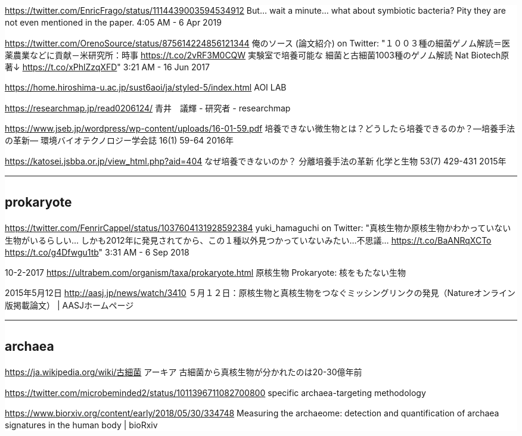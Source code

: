 https://twitter.com/EnricFrago/status/1114439003594534912
But... wait a minute... what about symbiotic bacteria? Pity they are not even mentioned in the paper.
4:05 AM - 6 Apr 2019

https://twitter.com/OrenoSource/status/875614224856121344
俺のソース (論文紹介) on Twitter: "１００３種の細菌ゲノム解読＝医薬農業などに貢献－米研究所：時事 https://t.co/2vRF3M0CQW 実験室で培養可能な 細菌と古細菌1003種のゲノム解読 Nat Biotech原著↓ https://t.co/xPhlZzqXFD"
3:21 AM - 16 Jun 2017

https://home.hiroshima-u.ac.jp/sust6aoi/ja/styled-5/index.html
AOI LAB

https://researchmap.jp/read0206124/
青井　議輝 - 研究者 - researchmap

https://www.jseb.jp/wordpress/wp-content/uploads/16-01-59.pdf
培養できない微生物とは？どうしたら培養できるのか？―培養手法の革新―
環境バイオテクノロジー学会誌   16(1) 59-64   2016年

https://katosei.jsbba.or.jp/view_html.php?aid=404
なぜ培養できないのか？ 分離培養手法の革新
化学と生物   53(7) 429-431   2015年


----------
## prokaryote

https://twitter.com/FenrirCappel/status/1037604131928592384
yuki_hamaguchi on Twitter: "真核生物か原核生物かわかっていない生物がいるらしい… しかも2012年に発見されてから、この１種以外見つかっていないみたい…不思議… https://t.co/BaANRqXCTo https://t.co/g4Dfwgu1tb"
3:31 AM - 6 Sep 2018

10-2-2017
https://ultrabem.com/organism/taxa/prokaryote.html
原核生物 Prokaryote: 核をもたない生物

2015年5月12日
http://aasj.jp/news/watch/3410
５月１２日：原核生物と真核生物をつなぐミッシングリンクの発見（Natureオンライン版掲載論文） | AASJホームページ


----------
## archaea

https://ja.wikipedia.org/wiki/古細菌
アーキア
古細菌から真核生物が分かれたのは20-30億年前

https://twitter.com/microbeminded2/status/1011396711082700800
specific archaea-targeting methodology

https://www.biorxiv.org/content/early/2018/05/30/334748
Measuring the archaeome: detection and quantification of archaea signatures in the human body | bioRxiv
